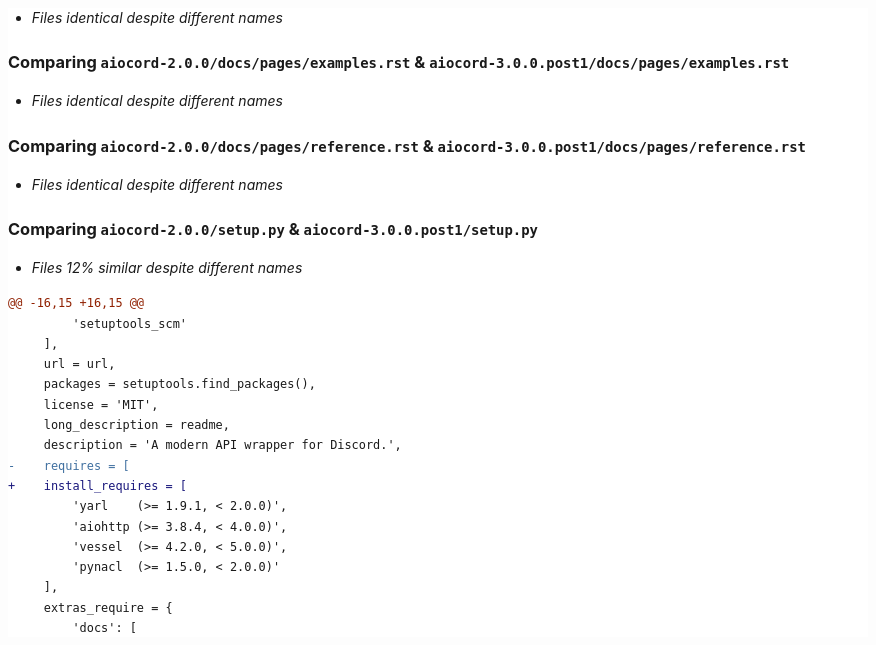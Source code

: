  * *Files identical despite different names*

### Comparing `aiocord-2.0.0/docs/pages/examples.rst` & `aiocord-3.0.0.post1/docs/pages/examples.rst`

 * *Files identical despite different names*

### Comparing `aiocord-2.0.0/docs/pages/reference.rst` & `aiocord-3.0.0.post1/docs/pages/reference.rst`

 * *Files identical despite different names*

### Comparing `aiocord-2.0.0/setup.py` & `aiocord-3.0.0.post1/setup.py`

 * *Files 12% similar despite different names*

```diff
@@ -16,15 +16,15 @@
         'setuptools_scm'
     ],
     url = url,
     packages = setuptools.find_packages(),
     license = 'MIT',
     long_description = readme,
     description = 'A modern API wrapper for Discord.',
-    requires = [
+    install_requires = [
         'yarl    (>= 1.9.1, < 2.0.0)',
         'aiohttp (>= 3.8.4, < 4.0.0)',
         'vessel  (>= 4.2.0, < 5.0.0)',
         'pynacl  (>= 1.5.0, < 2.0.0)'
     ],
     extras_require = {
         'docs': [
```

